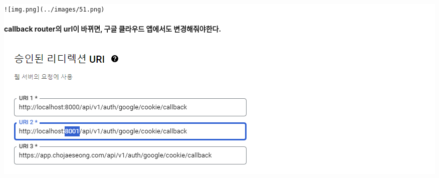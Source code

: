     ![img.png](../images/51.png)
#### callback router의 url이 바뀌면, 구글 클라우드 앱에서도 변경해줘야한다.
![img.png](../images/52.png)
